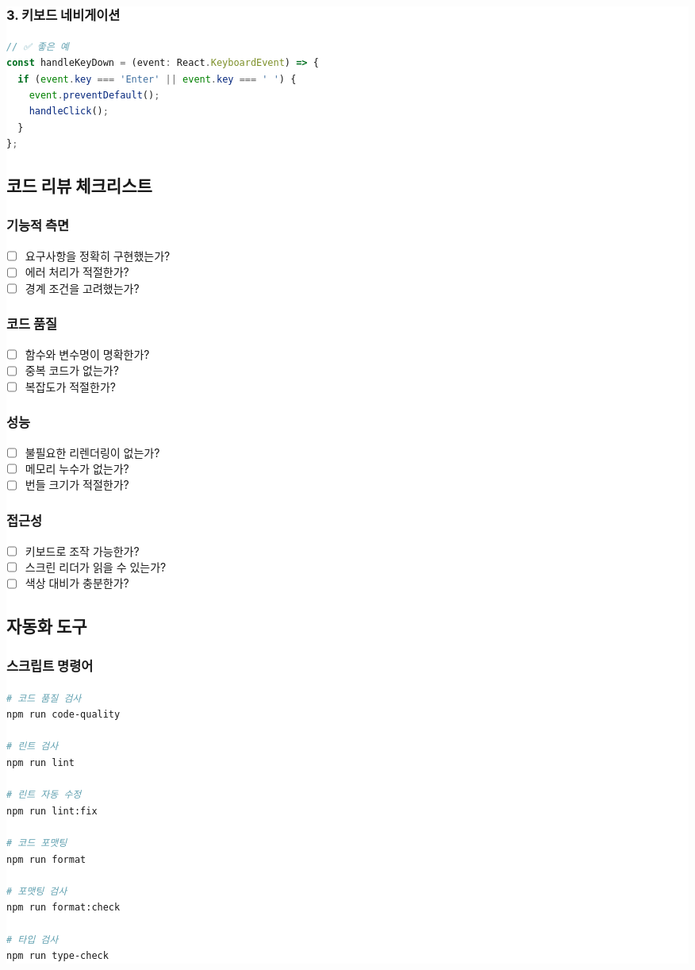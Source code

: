 ### 3. 키보드 네비게이션

```typescript
// ✅ 좋은 예
const handleKeyDown = (event: React.KeyboardEvent) => {
  if (event.key === 'Enter' || event.key === ' ') {
    event.preventDefault();
    handleClick();
  }
};
```

## 코드 리뷰 체크리스트

### 기능적 측면
- [ ] 요구사항을 정확히 구현했는가?
- [ ] 에러 처리가 적절한가?
- [ ] 경계 조건을 고려했는가?

### 코드 품질
- [ ] 함수와 변수명이 명확한가?
- [ ] 중복 코드가 없는가?
- [ ] 복잡도가 적절한가?

### 성능
- [ ] 불필요한 리렌더링이 없는가?
- [ ] 메모리 누수가 없는가?
- [ ] 번들 크기가 적절한가?

### 접근성
- [ ] 키보드로 조작 가능한가?
- [ ] 스크린 리더가 읽을 수 있는가?
- [ ] 색상 대비가 충분한가?

## 자동화 도구

### 스크립트 명령어

```bash
# 코드 품질 검사
npm run code-quality

# 린트 검사
npm run lint

# 린트 자동 수정
npm run lint:fix

# 코드 포맷팅
npm run format

# 포맷팅 검사
npm run format:check

# 타입 검사
npm run type-check
```
